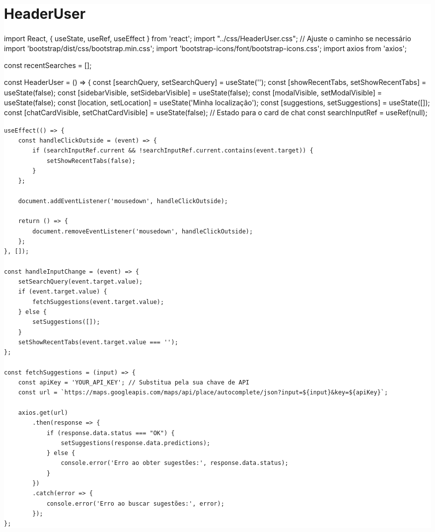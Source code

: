# HeaderUser

import React, { useState, useRef, useEffect } from 'react';
import "../css/HeaderUser.css"; // Ajuste o caminho se necessário
import 'bootstrap/dist/css/bootstrap.min.css';
import 'bootstrap-icons/font/bootstrap-icons.css';
import axios from 'axios';

const recentSearches = [];

const HeaderUser = () => {
    const [searchQuery, setSearchQuery] = useState('');
    const [showRecentTabs, setShowRecentTabs] = useState(false);
    const [sidebarVisible, setSidebarVisible] = useState(false);
    const [modalVisible, setModalVisible] = useState(false);
    const [location, setLocation] = useState('Minha localização');
    const [suggestions, setSuggestions] = useState([]);
    const [chatCardVisible, setChatCardVisible] = useState(false); // Estado para o card de chat
    const searchInputRef = useRef(null);

    useEffect(() => {
        const handleClickOutside = (event) => {
            if (searchInputRef.current && !searchInputRef.current.contains(event.target)) {
                setShowRecentTabs(false);
            }
        };

        document.addEventListener('mousedown', handleClickOutside);

        return () => {
            document.removeEventListener('mousedown', handleClickOutside);
        };
    }, []);

    const handleInputChange = (event) => {
        setSearchQuery(event.target.value);
        if (event.target.value) {
            fetchSuggestions(event.target.value);
        } else {
            setSuggestions([]);
        }
        setShowRecentTabs(event.target.value === '');
    };

    const fetchSuggestions = (input) => {
        const apiKey = 'YOUR_API_KEY'; // Substitua pela sua chave de API
        const url = `https://maps.googleapis.com/maps/api/place/autocomplete/json?input=${input}&key=${apiKey}`;

        axios.get(url)
            .then(response => {
                if (response.data.status === "OK") {
                    setSuggestions(response.data.predictions);
                } else {
                    console.error('Erro ao obter sugestões:', response.data.status);
                }
            })
            .catch(error => {
                console.error('Erro ao buscar sugestões:', error);
            });
    };
